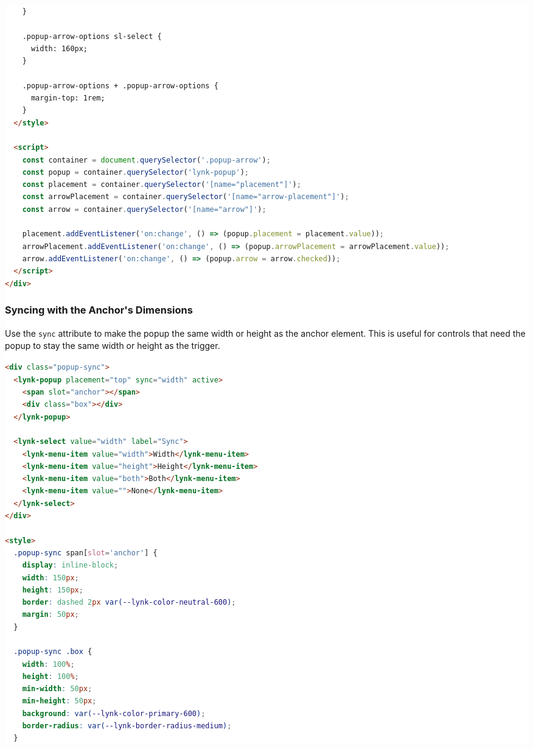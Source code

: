 ```html preview
    }

    .popup-arrow-options sl-select {
      width: 160px;
    }

    .popup-arrow-options + .popup-arrow-options {
      margin-top: 1rem;
    }
  </style>

  <script>
    const container = document.querySelector('.popup-arrow');
    const popup = container.querySelector('lynk-popup');
    const placement = container.querySelector('[name="placement"]');
    const arrowPlacement = container.querySelector('[name="arrow-placement"]');
    const arrow = container.querySelector('[name="arrow"]');

    placement.addEventListener('on:change', () => (popup.placement = placement.value));
    arrowPlacement.addEventListener('on:change', () => (popup.arrowPlacement = arrowPlacement.value));
    arrow.addEventListener('on:change', () => (popup.arrow = arrow.checked));
  </script>
</div>
```


### Syncing with the Anchor's Dimensions

Use the `sync` attribute to make the popup the same width or height as the anchor element. This is useful for controls that need the popup to stay the same width or height as the trigger.

```html preview
<div class="popup-sync">
  <lynk-popup placement="top" sync="width" active>
    <span slot="anchor"></span>
    <div class="box"></div>
  </lynk-popup>

  <lynk-select value="width" label="Sync">
    <lynk-menu-item value="width">Width</lynk-menu-item>
    <lynk-menu-item value="height">Height</lynk-menu-item>
    <lynk-menu-item value="both">Both</lynk-menu-item>
    <lynk-menu-item value="">None</lynk-menu-item>
  </lynk-select>
</div>

<style>
  .popup-sync span[slot='anchor'] {
    display: inline-block;
    width: 150px;
    height: 150px;
    border: dashed 2px var(--lynk-color-neutral-600);
    margin: 50px;
  }

  .popup-sync .box {
    width: 100%;
    height: 100%;
    min-width: 50px;
    min-height: 50px;
    background: var(--lynk-color-primary-600);
    border-radius: var(--lynk-border-radius-medium);
  }
```
